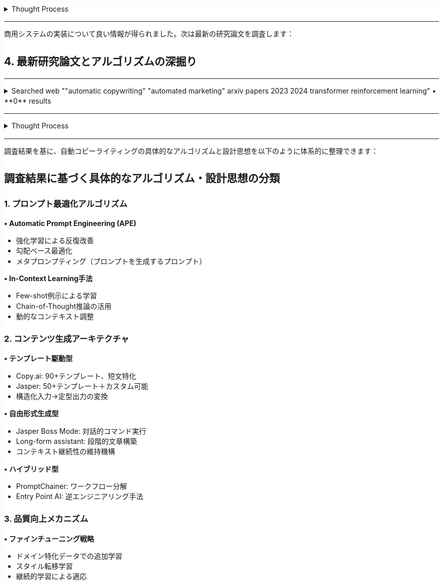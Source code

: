 <think><details><summary>Thought Process</summary></details></think>

---

商用システムの実装について良い情報が得られました。次は最新の研究論文を調査します：

## 4. **最新研究論文とアルゴリズムの深掘り**

---

<details><summary>Searched web ""automatic copywriting" "automated marketing" arxiv papers 2023 2024 transformer reinforcement learning" • **0** results</summary></details>

---

<think><details><summary>Thought Process</summary></details></think>

---

調査結果を基に、自動コピーライティングの具体的なアルゴリズムと設計思想を以下のように体系的に整理できます：

## **調査結果に基づく具体的なアルゴリズム・設計思想の分類**

### **1. プロンプト最適化アルゴリズム**

**• Automatic Prompt Engineering (APE)**
- 強化学習による反復改善
- 勾配ベース最適化
- メタプロンプティング（プロンプトを生成するプロンプト）

**• In-Context Learning手法**
- Few-shot例示による学習
- Chain-of-Thought推論の活用
- 動的なコンテキスト調整

### **2. コンテンツ生成アーキテクチャ**

**• テンプレート駆動型**
- Copy.ai: 90+テンプレート、短文特化
- Jasper: 50+テンプレート＋カスタム可能
- 構造化入力→定型出力の変換

**• 自由形式生成型**
- Jasper Boss Mode: 対話的コマンド実行
- Long-form assistant: 段階的文章構築
- コンテキスト継続性の維持機構

**• ハイブリッド型**
- PromptChainer: ワークフロー分解
- Entry Point AI: 逆エンジニアリング手法

### **3. 品質向上メカニズム**

**• ファインチューニング戦略**
- ドメイン特化データでの追加学習
- スタイル転移学習
- 継続的学習による適応
